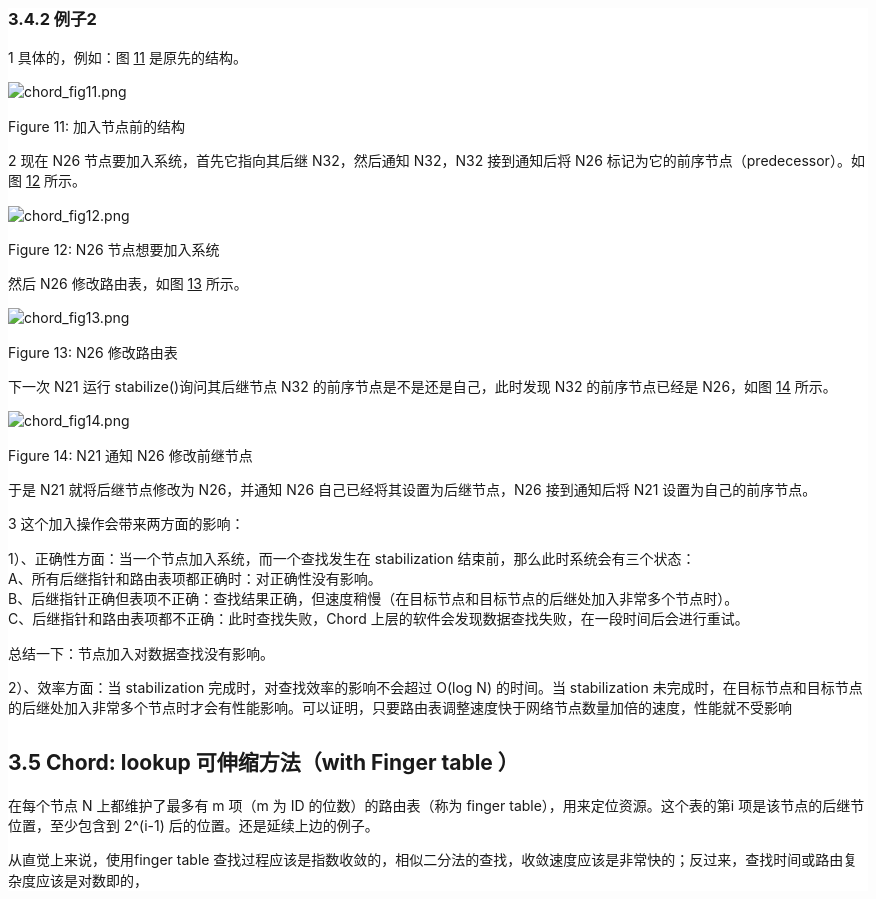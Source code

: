 
### 3.4.2 例子2

1 
具体的，例如：图 [11](https://aandds.com/blog/p2p-chord.html#org000002a) 是原先的结构。  

![chord_fig11.png](https://aandds.com/blog/images/chord_fig11.png)  

Figure 11: 加入节点前的结构



2
现在 N26 节点要加入系统，首先它指向其后继 N32，然后通知 N32，N32 接到通知后将 N26 标记为它的前序节点（predecessor）。如图 [12](https://aandds.com/blog/p2p-chord.html#org000002c) 所示。  

![chord_fig12.png](https://aandds.com/blog/images/chord_fig12.png)  

Figure 12: N26 节点想要加入系统

然后 N26 修改路由表，如图 [13](https://aandds.com/blog/p2p-chord.html#org000002e) 所示。  

![chord_fig13.png](https://aandds.com/blog/images/chord_fig13.png)  

Figure 13: N26 修改路由表

下一次 N21 运行 stabilize()询问其后继节点 N32 的前序节点是不是还是自己，此时发现 N32 的前序节点已经是 N26，如图 [14](https://aandds.com/blog/p2p-chord.html#org0000030) 所示。  

![chord_fig14.png](https://aandds.com/blog/images/chord_fig14.png)  

Figure 14: N21 通知 N26 修改前继节点

于是 N21 就将后继节点修改为 N26，并通知 N26 自己已经将其设置为后继节点，N26 接到通知后将 N21 设置为自己的前序节点。  



3 
这个加入操作会带来两方面的影响：  

1）、正确性方面：当一个节点加入系统，而一个查找发生在 stabilization 结束前，那么此时系统会有三个状态：  
A、所有后继指针和路由表项都正确时：对正确性没有影响。  
B、后继指针正确但表项不正确：查找结果正确，但速度稍慢（在目标节点和目标节点的后继处加入非常多个节点时）。  
C、后继指针和路由表项都不正确：此时查找失败，Chord 上层的软件会发现数据查找失败，在一段时间后会进行重试。  

总结一下：节点加入对数据查找没有影响。  

2）、效率方面：当 stabilization 完成时，对查找效率的影响不会超过 O(log N) 的时间。当 stabilization 未完成时，在目标节点和目标节点的后继处加入非常多个节点时才会有性能影响。可以证明，只要路由表调整速度快于网络节点数量加倍的速度，性能就不受影响

## 3.5 Chord: lookup 可伸缩方法（with Finger table ） 

在每个节点 N 上都维护了最多有 m 项（m 为 ID 的位数）的路由表（称为 finger table），用来定位资源。这个表的第i 项是该节点的后继节位置，至少包含到 2^(i-1) 后的位置。还是延续上边的例子。

从直觉上来说，使用finger table 查找过程应该是指数收敛的，相似二分法的查找，收敛速度应该是非常快的；反过来，查找时间或路由复杂度应该是对数即的，


